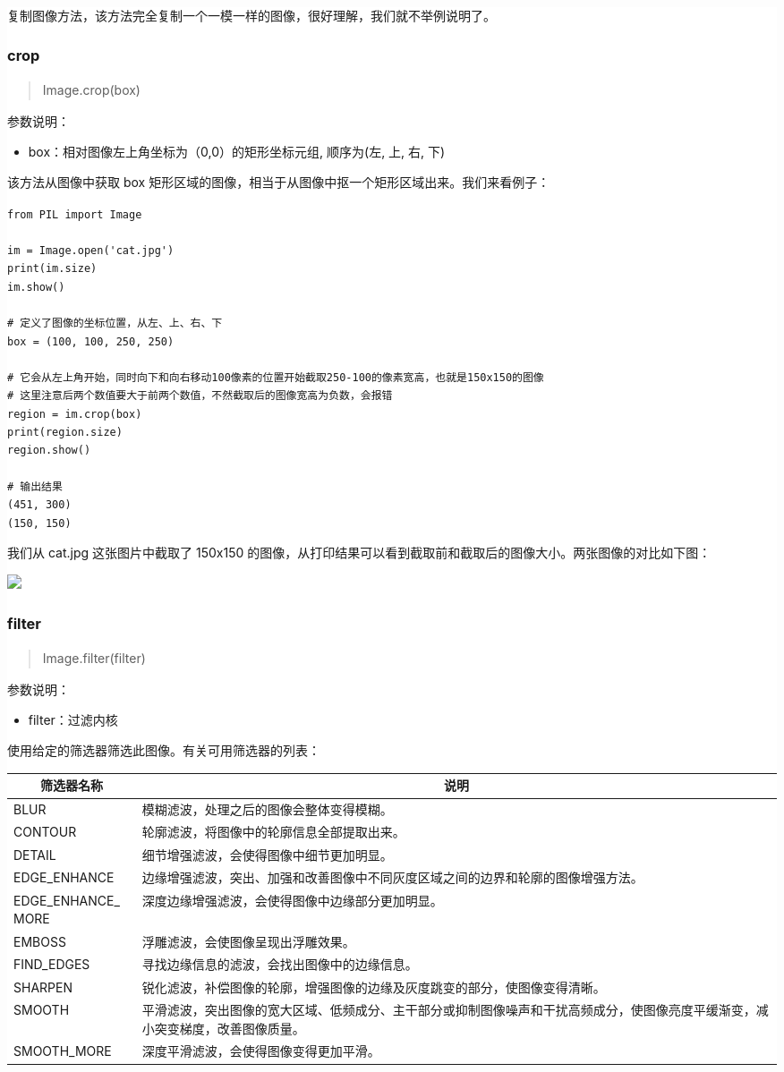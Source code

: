 复制图像方法，该方法完全复制一个一模一样的图像，很好理解，我们就不举例说明了。

### crop

> Image.crop(box)

参数说明：

- box：相对图像左上角坐标为（0,0）的矩形坐标元组, 顺序为(左, 上, 右, 下)

该方法从图像中获取 box 矩形区域的图像，相当于从图像中抠一个矩形区域出来。我们来看例子：

```
from PIL import Image

im = Image.open('cat.jpg')
print(im.size)
im.show()

# 定义了图像的坐标位置，从左、上、右、下
box = (100, 100, 250, 250)

# 它会从左上角开始，同时向下和向右移动100像素的位置开始截取250-100的像素宽高，也就是150x150的图像
# 这里注意后两个数值要大于前两个数值，不然截取后的图像宽高为负数，会报错
region = im.crop(box)
print(region.size)
region.show()

# 输出结果
(451, 300)
(150, 150)
```

我们从 cat.jpg 这张图片中截取了 150x150 的图像，从打印结果可以看到截取前和截取后的图像大小。两张图像的对比如下图：

![](http://www.justdopython.com/assets/images/2019/python/image-crop.png)

### filter

> Image.filter(filter)

参数说明：

- filter：过滤内核

使用给定的筛选器筛选此图像。有关可用筛选器的列表：

筛选器名称 | 说明
---|---
BLUR | 模糊滤波，处理之后的图像会整体变得模糊。
CONTOUR | 轮廓滤波，将图像中的轮廓信息全部提取出来。
DETAIL | 细节增强滤波，会使得图像中细节更加明显。
EDGE_ENHANCE | 边缘增强滤波，突出、加强和改善图像中不同灰度区域之间的边界和轮廓的图像增强方法。
EDGE_ENHANCE_MORE | 深度边缘增强滤波，会使得图像中边缘部分更加明显。
EMBOSS | 浮雕滤波，会使图像呈现出浮雕效果。
FIND_EDGES | 寻找边缘信息的滤波，会找出图像中的边缘信息。
SHARPEN | 锐化滤波，补偿图像的轮廓，增强图像的边缘及灰度跳变的部分，使图像变得清晰。
SMOOTH | 平滑滤波，突出图像的宽大区域、低频成分、主干部分或抑制图像噪声和干扰高频成分，使图像亮度平缓渐变，减小突变梯度，改善图像质量。
SMOOTH_MORE | 深度平滑滤波，会使得图像变得更加平滑。
